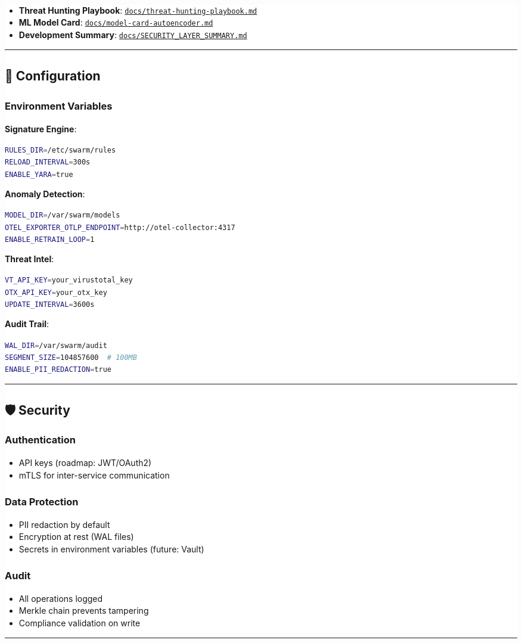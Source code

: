 - **Threat Hunting Playbook**: [`docs/threat-hunting-playbook.md`](../../docs/threat-hunting-playbook.md)
- **ML Model Card**: [`docs/model-card-autoencoder.md`](../../docs/model-card-autoencoder.md)
- **Development Summary**: [`docs/SECURITY_LAYER_SUMMARY.md`](../../docs/SECURITY_LAYER_SUMMARY.md)

---

## 🔧 Configuration

### Environment Variables

**Signature Engine**:
```bash
RULES_DIR=/etc/swarm/rules
RELOAD_INTERVAL=300s
ENABLE_YARA=true
```

**Anomaly Detection**:
```bash
MODEL_DIR=/var/swarm/models
OTEL_EXPORTER_OTLP_ENDPOINT=http://otel-collector:4317
ENABLE_RETRAIN_LOOP=1
```

**Threat Intel**:
```bash
VT_API_KEY=your_virustotal_key
OTX_API_KEY=your_otx_key
UPDATE_INTERVAL=3600s
```

**Audit Trail**:
```bash
WAL_DIR=/var/swarm/audit
SEGMENT_SIZE=104857600  # 100MB
ENABLE_PII_REDACTION=true
```

---

## 🛡️ Security

### Authentication
- API keys (roadmap: JWT/OAuth2)
- mTLS for inter-service communication

### Data Protection
- PII redaction by default
- Encryption at rest (WAL files)
- Secrets in environment variables (future: Vault)

### Audit
- All operations logged
- Merkle chain prevents tampering
- Compliance validation on write

---